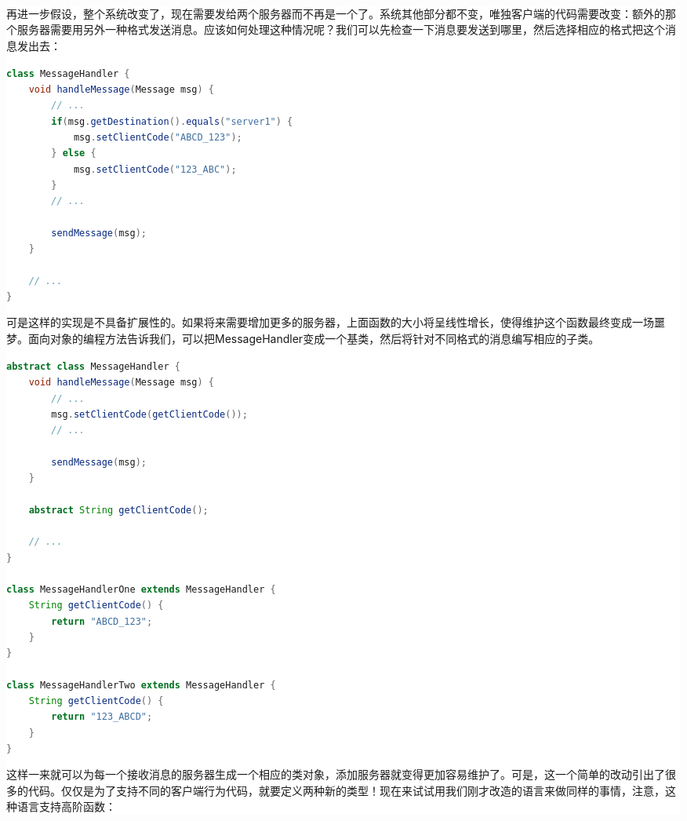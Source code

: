 再进一步假设，整个系统改变了，现在需要发给两个服务器而不再是一个了。系统其他部分都不变，唯独客户端的代码需要改变：额外的那个服务器需要用另外一种格式发送消息。应该如何处理这种情况呢？我们可以先检查一下消息要发送到哪里，然后选择相应的格式把这个消息发出去：

```java
class MessageHandler {
    void handleMessage(Message msg) {
        // ...
        if(msg.getDestination().equals("server1") {
            msg.setClientCode("ABCD_123");
        } else {
            msg.setClientCode("123_ABC");
        }
        // ...
        
        sendMessage(msg);
    }
    
    // ...
}
```

可是这样的实现是不具备扩展性的。如果将来需要增加更多的服务器，上面函数的大小将呈线性增长，使得维护这个函数最终变成一场噩梦。面向对象的编程方法告诉我们，可以把MessageHandler变成一个基类，然后将针对不同格式的消息编写相应的子类。

```java
abstract class MessageHandler {
    void handleMessage(Message msg) {
        // ...
        msg.setClientCode(getClientCode());
        // ...
        
        sendMessage(msg);
    }
    
    abstract String getClientCode();
    
    // ...
}

class MessageHandlerOne extends MessageHandler {
    String getClientCode() {
        return "ABCD_123";
    }
}

class MessageHandlerTwo extends MessageHandler {
    String getClientCode() {
        return "123_ABCD";
    }
}
```

这样一来就可以为每一个接收消息的服务器生成一个相应的类对象，添加服务器就变得更加容易维护了。可是，这一个简单的改动引出了很多的代码。仅仅是为了支持不同的客户端行为代码，就要定义两种新的类型！现在来试试用我们刚才改造的语言来做同样的事情，注意，这种语言支持高阶函数：
